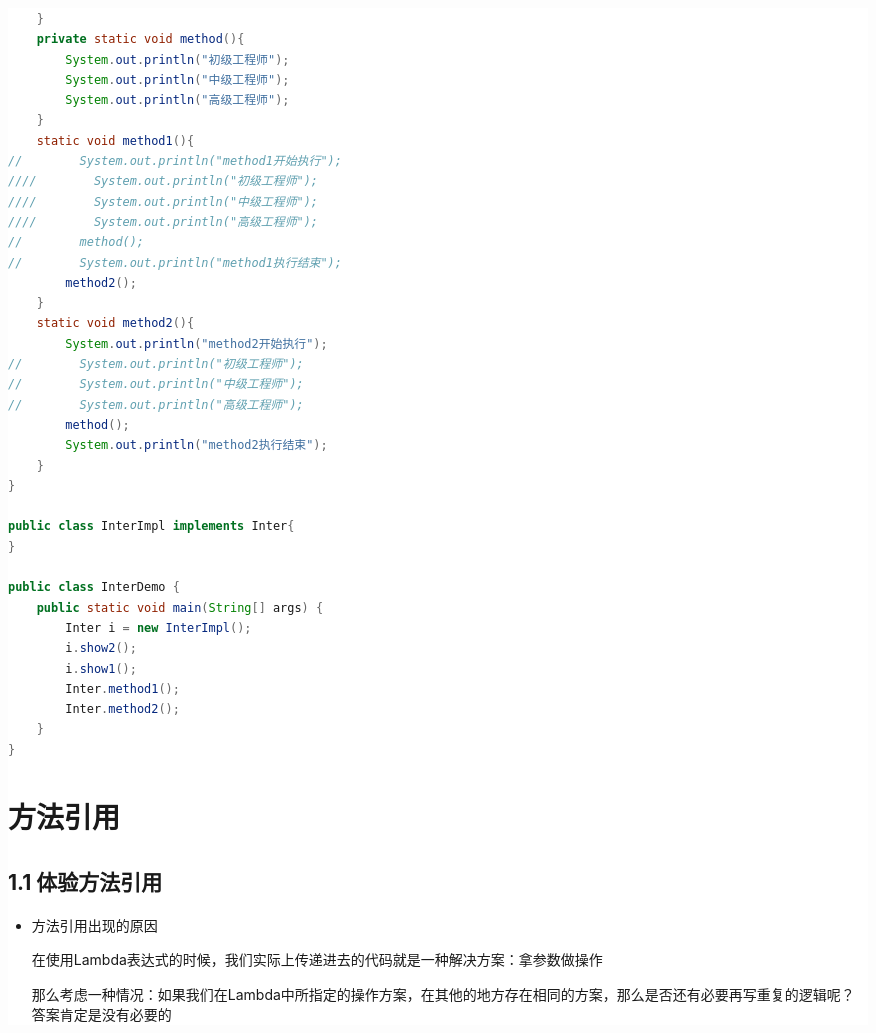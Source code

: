 ```java
    }
    private static void method(){
        System.out.println("初级工程师");
        System.out.println("中级工程师");
        System.out.println("高级工程师");
    }
    static void method1(){
//        System.out.println("method1开始执行");
////        System.out.println("初级工程师");
////        System.out.println("中级工程师");
////        System.out.println("高级工程师");
//        method();
//        System.out.println("method1执行结束");
        method2();
    }
    static void method2(){
        System.out.println("method2开始执行");
//        System.out.println("初级工程师");
//        System.out.println("中级工程师");
//        System.out.println("高级工程师");
        method();
        System.out.println("method2执行结束");
    }
}

public class InterImpl implements Inter{
}

public class InterDemo {
    public static void main(String[] args) {
        Inter i = new InterImpl();
        i.show2();
        i.show1();
        Inter.method1();
        Inter.method2();
    }
}
```





# 方法引用

## 1.1 体验方法引用

- 方法引用出现的原因

  在使用Lambda表达式的时候，我们实际上传递进去的代码就是一种解决方案：拿参数做操作

  那么考虑一种情况：如果我们在Lambda中所指定的操作方案，在其他的地方存在相同的方案，那么是否还有必要再写重复的逻辑呢？答案肯定是没有必要的
